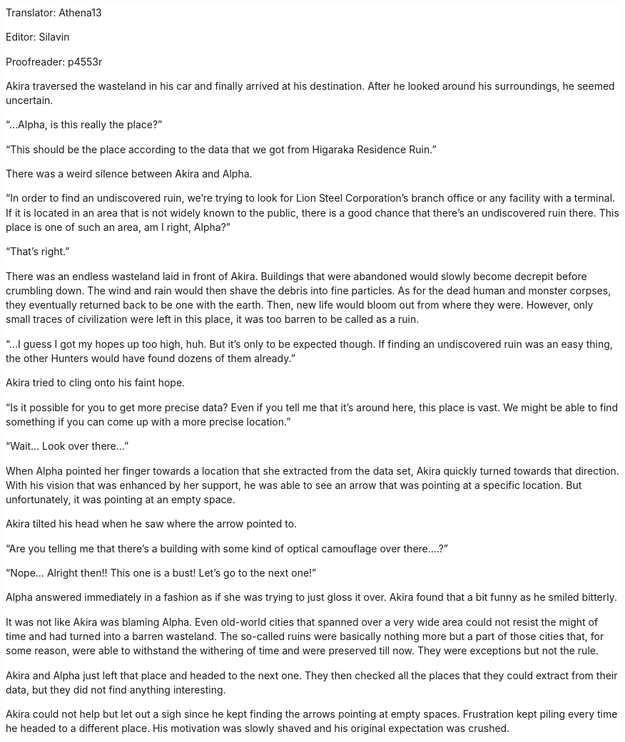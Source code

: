 Translator: Athena13

Editor: Silavin

Proofreader: p4553r

Akira traversed the wasteland in his car and finally arrived at his destination. After he looked around his surroundings, he seemed uncertain.

“…Alpha, is this really the place?”

“This should be the place according to the data that we got from Higaraka Residence Ruin.”

There was a weird silence between Akira and Alpha.

“In order to find an undiscovered ruin, we’re trying to look for Lion Steel Corporation’s branch office or any facility with a terminal. If it is located in an area that is not widely known to the public, there is a good chance that there’s an undiscovered ruin there. This place is one of such an area, am I right, Alpha?”

“That’s right.”

There was an endless wasteland laid in front of Akira. Buildings that were abandoned would slowly become decrepit before crumbling down. The wind and rain would then shave the debris into fine particles. As for the dead human and monster corpses, they eventually returned back to be one with the earth. Then, new life would bloom out from where they were. However, only small traces of civilization were left in this place, it was too barren to be called as a ruin.

“…I guess I got my hopes up too high, huh. But it’s only to be expected though. If finding an undiscovered ruin was an easy thing, the other Hunters would have found dozens of them already.”

Akira tried to cling onto his faint hope.

“Is it possible for you to get more precise data? Even if you tell me that it’s around here, this place is vast. We might be able to find something if you can come up with a more precise location.”

“Wait… Look over there…”

When Alpha pointed her finger towards a location that she extracted from the data set, Akira quickly turned towards that direction. With his vision that was enhanced by her support, he was able to see an arrow that was pointing at a specific location. But unfortunately, it was pointing at an empty space.

Akira tilted his head when he saw where the arrow pointed to.

“Are you telling me that there’s a building with some kind of optical camouflage over there….?”

“Nope… Alright then!! This one is a bust! Let’s go to the next one!”

Alpha answered immediately in a fashion as if she was trying to just gloss it over. Akira found that a bit funny as he smiled bitterly.

It was not like Akira was blaming Alpha. Even old-world cities that spanned over a very wide area could not resist the might of time and had turned into a barren wasteland. The so-called ruins were basically nothing more but a part of those cities that, for some reason, were able to withstand the withering of time and were preserved till now. They were exceptions but not the rule.

Akira and Alpha just left that place and headed to the next one. They then checked all the places that they could extract from their data, but they did not find anything interesting.

Akira could not help but let out a sigh since he kept finding the arrows pointing at empty spaces. Frustration kept piling every time he headed to a different place. His motivation was slowly shaved and his original expectation was crushed.

